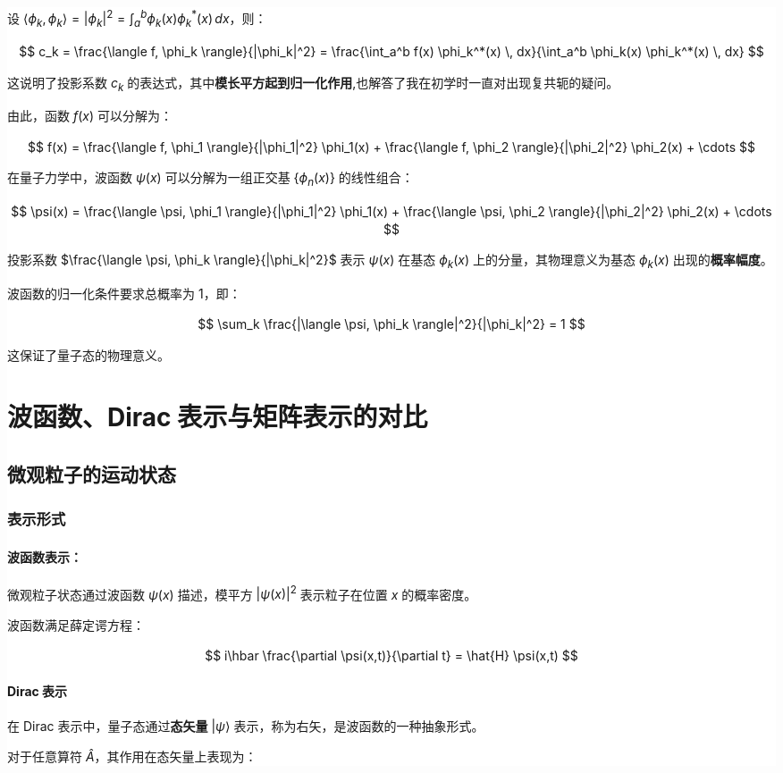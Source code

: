 设 $\langle \phi_k, \phi_k \rangle = |\phi_k|^2 = \int_a^b \phi_k(x) \phi_k^*(x) \, dx$，则：

$$
c_k = \frac{\langle f, \phi_k \rangle}{|\phi_k|^2} = \frac{\int_a^b f(x) \phi_k^*(x) \, dx}{\int_a^b \phi_k(x) \phi_k^*(x) \, dx}
$$

这说明了投影系数 $c_k$ 的表达式，其中**模长平方起到归一化作用**,也解答了我在初学时一直对出现复共轭的疑问。

由此，函数 $f(x)$ 可以分解为：

$$
f(x) = \frac{\langle f, \phi_1 \rangle}{|\phi_1|^2} \phi_1(x) + \frac{\langle f, \phi_2 \rangle}{|\phi_2|^2} \phi_2(x) + \cdots
$$

在量子力学中，波函数 $\psi(x)$ 可以分解为一组正交基 $\{\phi_n(x)\}$ 的线性组合：

$$
\psi(x) = \frac{\langle \psi, \phi_1 \rangle}{|\phi_1|^2} \phi_1(x) + \frac{\langle \psi, \phi_2 \rangle}{|\phi_2|^2} \phi_2(x) + \cdots
$$

投影系数 $\frac{\langle \psi, \phi_k \rangle}{|\phi_k|^2}$ 表示 $\psi(x)$ 在基态 $\phi_k(x)$ 上的分量，其物理意义为基态 $\phi_k(x)$ 出现的**概率幅度**。

波函数的归一化条件要求总概率为 1，即：

$$
\sum_k \frac{|\langle \psi, \phi_k \rangle|^2}{|\phi_k|^2} = 1
$$

这保证了量子态的物理意义。

# **波函数、Dirac 表示与矩阵表示的对比**

## **微观粒子的运动状态**

### 表示形式

#### **波函数表示：**

微观粒子状态通过波函数 $\psi(x)$ 描述，模平方 $|\psi(x)|^2$ 表示粒子在位置 $x$ 的概率密度。

波函数满足薛定谔方程：

$$
i\hbar \frac{\partial \psi(x,t)}{\partial t} = \hat{H} \psi(x,t)
$$

#### **Dirac 表示**

在 Dirac 表示中，量子态通过**态矢量** $|\psi\rangle$ 表示，称为右矢，是波函数的一种抽象形式。

对于任意算符 $\hat{A}$，其作用在态矢量上表现为：
